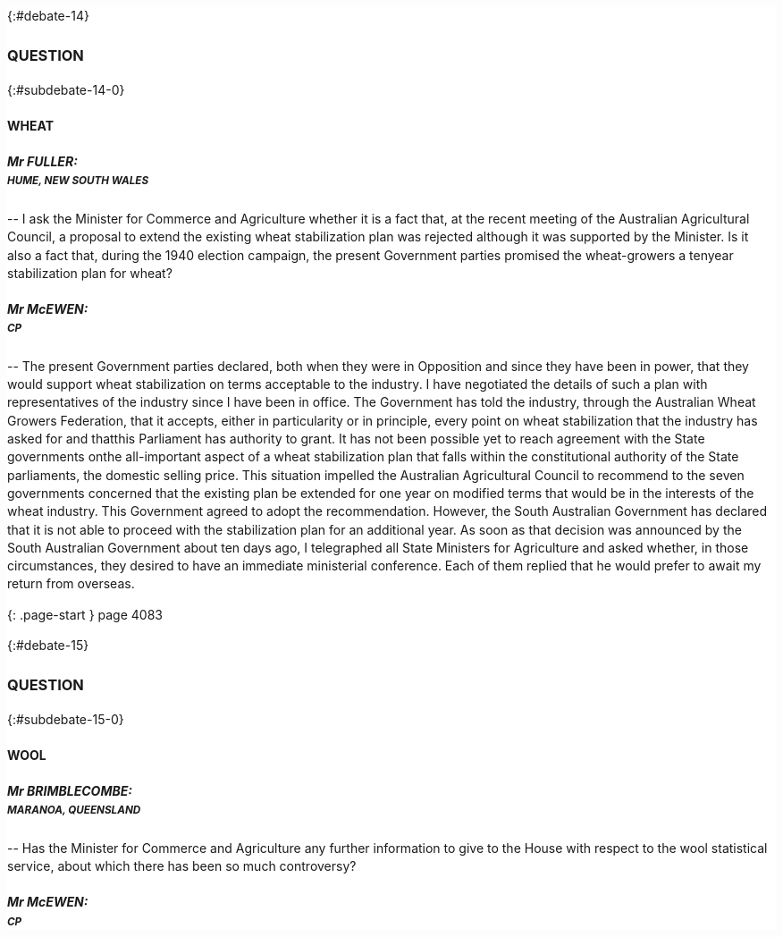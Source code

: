 {:#debate-14}
### QUESTION

{:#subdebate-14-0}
#### WHEAT

##### Mr FULLER:<br><small class="text-muted">HUME, NEW SOUTH WALES</small>

-- I ask the Minister for Commerce and Agriculture whether it is a fact that, at the recent meeting of the Australian Agricultural Council, a proposal to extend the existing wheat stabilization plan was rejected although it was supported by the Minister. Is it also a fact that, during the 1940 election campaign, the present Government parties promised the wheat-growers a tenyear stabilization plan for wheat? 

##### Mr McEWEN:<br><small class="text-muted">CP</small>

-- The present Government parties declared, both when they were in Opposition and since they have been in power, that they would support wheat stabilization on terms acceptable to the industry. I have negotiated the details of such a plan with representatives of the industry since I have been in office. The Government has told the industry, through the Australian Wheat Growers Federation, that it accepts, either in particularity or in principle, every point on wheat stabilization that the industry has asked for and thatthis Parliament has authority to grant. It has not been possible yet to reach agreement with the State governments onthe all-important aspect of a wheat stabilization plan that falls within the constitutional authority of the State parliaments, the domestic selling price. This situation impelled the Australian Agricultural Council to recommend to the seven governments concerned that the existing plan be extended for one year on modified terms that would be in the interests of the wheat industry. This Government agreed to adopt the recommendation. However, the South Australian Government has declared that it is not able to proceed with the stabilization plan for an additional year. As soon as that decision was announced by the South Australian Government about ten days ago, I telegraphed all State Ministers for Agriculture and asked whether, in those circumstances, they desired to have an immediate ministerial conference. Each of them replied that he would prefer to await my return from overseas. 

{: .page-start }
page 4083

{:#debate-15}
### QUESTION

{:#subdebate-15-0}
#### WOOL

##### Mr BRIMBLECOMBE:<br><small class="text-muted">MARANOA, QUEENSLAND</small>

-- Has the Minister for Commerce and Agriculture any further information to give to the House with respect to the wool statistical service, about which there has been so much controversy? 

##### Mr McEWEN:<br><small class="text-muted">CP</small>
